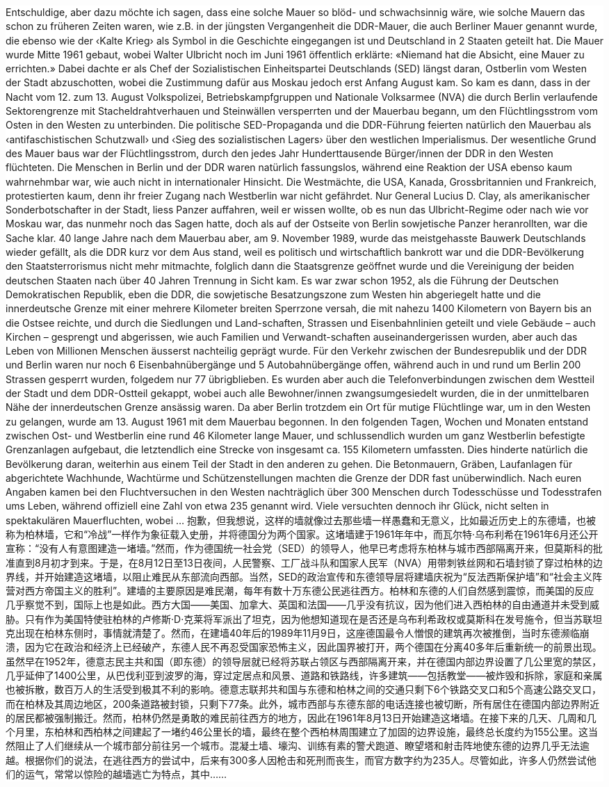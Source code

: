 Entschuldige, aber dazu möchte ich sagen, dass eine solche Mauer so blöd- und schwachsinnig wäre, wie solche Mauern das schon zu früheren Zeiten waren, wie z.B. in der jüngsten Vergangenheit die DDR-Mauer, die auch Berliner Mauer genannt wurde, die ebenso wie der ‹Kalte Krieg› als Symbol in die Geschichte eingegangen ist und Deutschland in 2 Staaten geteilt hat. Die Mauer wurde Mitte 1961 gebaut, wobei Walter Ulbricht noch im Juni 1961 öffentlich erklärte: «Niemand hat die Absicht, eine Mauer zu errichten.» Dabei dachte er als Chef der Sozialistischen Einheitspartei Deutschlands (SED) längst daran, Ostberlin vom Westen der Stadt abzuschotten, wobei die Zustimmung dafür aus Moskau jedoch erst Anfang August kam. So kam es dann, dass in der Nacht vom 12. zum 13. August Volkspolizei, Betriebskampfgruppen und Nationale Volksarmee (NVA) die durch Berlin verlaufende Sektorengrenze mit Stacheldrahtverhauen und Steinwällen versperrten und der Mauerbau begann, um den Flüchtlingsstrom vom Osten in den Westen zu unterbinden. Die politische SED-Propaganda und die DDR-Führung feierten natürlich den Mauerbau als ‹antifaschistischen Schutzwall› und ‹Sieg des sozialistischen Lagers› über den westlichen Imperialismus. Der wesentliche Grund des Mauer baus war der Flüchtlingsstrom, durch den jedes Jahr Hunderttausende Bürger/innen der DDR in den Westen flüchteten. Die Menschen in Berlin und der DDR waren natürlich fassungslos, während eine Reaktion der USA ebenso kaum wahrnehmbar war, wie auch nicht in internationaler Hinsicht. Die Westmächte, die USA, Kanada, Grossbritannien und Frankreich, protestierten kaum, denn ihr freier Zugang nach Westberlin war nicht gefährdet. Nur General Lucius D. Clay, als amerikanischer Sonderbotschafter in der Stadt, liess Panzer auffahren, weil er wissen wollte, ob es nun das Ulbricht-Regime oder nach wie vor Moskau war, das nunmehr noch das Sagen hatte, doch als auf der Ostseite von Berlin sowjetische Panzer heranrollten, war die Sache klar. 40 lange Jahre nach dem Mauerbau aber, am 9. November 1989, wurde das meistgehasste Bauwerk Deutschlands wieder gefällt, als die DDR kurz vor dem Aus stand, weil es politisch und wirtschaftlich bankrott war und die DDR-Bevölkerung den Staatsterrorismus nicht mehr mitmachte, folglich dann die Staatsgrenze geöffnet wurde und die Vereinigung der beiden deutschen Staaten nach über 40 Jahren Trennung in Sicht kam. Es war zwar schon 1952, als die Führung der Deutschen Demokratischen Republik, eben die DDR, die sowjetische Besatzungszone zum Westen hin abgeriegelt hatte und die innerdeutsche Grenze mit einer mehrere Kilometer breiten Sperrzone versah, die mit nahezu 1400 Kilometern von Bayern bis an die Ostsee reichte, und durch die Siedlungen und Land-schaften, Strassen und Eisenbahnlinien geteilt und viele Gebäude – auch Kirchen – gesprengt und abgerissen, wie auch Familien und Verwandt-schaften auseinandergerissen wurden, aber auch das Leben von Millionen Menschen äusserst nachteilig geprägt wurde. Für den Verkehr zwischen der Bundesrepublik und der DDR und Berlin waren nur noch 6 Eisenbahnübergänge und 5 Autobahnübergänge offen, während auch in und rund um Berlin 200 Strassen gesperrt wurden, folgedem nur 77 übrigblieben. Es wurden aber auch die Telefonverbindungen zwischen dem Westteil der Stadt und dem DDR-Ostteil gekappt, wobei auch alle Bewohner/innen zwangsumgesiedelt wurden, die in der unmittelbaren Nähe der innerdeutschen Grenze ansässig waren. Da aber Berlin trotzdem ein Ort für mutige Flüchtlinge war, um in den Westen zu gelangen, wurde am 13. August 1961 mit dem Mauerbau begonnen. In den folgenden Tagen, Wochen und Monaten entstand zwischen Ost- und Westberlin eine rund 46 Kilometer lange Mauer, und schlussendlich wurden um ganz Westberlin befestigte Grenzanlagen aufgebaut, die letztendlich eine Strecke von insgesamt ca. 155 Kilometern umfassten. Dies hinderte natürlich die Bevölkerung daran, weiterhin aus einem Teil der Stadt in den anderen zu gehen. Die Betonmauern, Gräben, Laufanlagen für abgerichtete Wachhunde, Wachtürme und Schützenstellungen machten die Grenze der DDR fast unüberwindlich. Nach euren Angaben kamen bei den Fluchtversuchen in den Westen nachträglich über 300 Menschen durch Todesschüsse und Todesstrafen ums Leben, während offiziell eine Zahl von etwa 235 genannt wird. Viele versuchten dennoch ihr Glück, nicht selten in spektakulären Mauerfluchten, wobei …
抱歉，但我想说，这样的墙就像过去那些墙一样愚蠢和无意义，比如最近历史上的东德墙，也被称为柏林墙，它和“冷战”一样作为象征载入史册，并将德国分为两个国家。这堵墙建于1961年年中，而瓦尔特·乌布利希在1961年6月还公开宣称：“没有人有意图建造一堵墙。”然而，作为德国统一社会党（SED）的领导人，他早已考虑将东柏林与城市西部隔离开来，但莫斯科的批准直到8月初才到来。于是，在8月12日至13日夜间，人民警察、工厂战斗队和国家人民军（NVA）用带刺铁丝网和石墙封锁了穿过柏林的边界线，并开始建造这堵墙，以阻止难民从东部流向西部。当然，SED的政治宣传和东德领导层将建墙庆祝为“反法西斯保护墙”和“社会主义阵营对西方帝国主义的胜利”。建墙的主要原因是难民潮，每年有数十万东德公民逃往西方。柏林和东德的人们自然感到震惊，而美国的反应几乎察觉不到，国际上也是如此。西方大国——美国、加拿大、英国和法国——几乎没有抗议，因为他们进入西柏林的自由通道并未受到威胁。只有作为美国特使驻柏林的卢修斯·D·克莱将军派出了坦克，因为他想知道现在是否还是乌布利希政权或莫斯科在发号施令，但当苏联坦克出现在柏林东侧时，事情就清楚了。然而，在建墙40年后的1989年11月9日，这座德国最令人憎恨的建筑再次被推倒，当时东德濒临崩溃，因为它在政治和经济上已经破产，东德人民不再忍受国家恐怖主义，因此国界被打开，两个德国在分离40多年后重新统一的前景出现。虽然早在1952年，德意志民主共和国（即东德）的领导层就已经将苏联占领区与西部隔离开来，并在德国内部边界设置了几公里宽的禁区，几乎延伸了1400公里，从巴伐利亚到波罗的海，穿过定居点和风景、道路和铁路线，许多建筑——包括教堂——被炸毁和拆除，家庭和亲属也被拆散，数百万人的生活受到极其不利的影响。德意志联邦共和国与东德和柏林之间的交通只剩下6个铁路交叉口和5个高速公路交叉口，而在柏林及其周边地区，200条道路被封锁，只剩下77条。此外，城市西部与东德东部的电话连接也被切断，所有居住在德国内部边界附近的居民都被强制搬迁。然而，柏林仍然是勇敢的难民前往西方的地方，因此在1961年8月13日开始建造这堵墙。在接下来的几天、几周和几个月里，东柏林和西柏林之间建起了一堵约46公里长的墙，最终在整个西柏林周围建立了加固的边界设施，最终总长度约为155公里。这当然阻止了人们继续从一个城市部分前往另一个城市。混凝土墙、壕沟、训练有素的警犬跑道、瞭望塔和射击阵地使东德的边界几乎无法逾越。根据你们的说法，在逃往西方的尝试中，后来有300多人因枪击和死刑而丧生，而官方数字约为235人。尽管如此，许多人仍然尝试他们的运气，常常以惊险的越墙逃亡为特点，其中……
